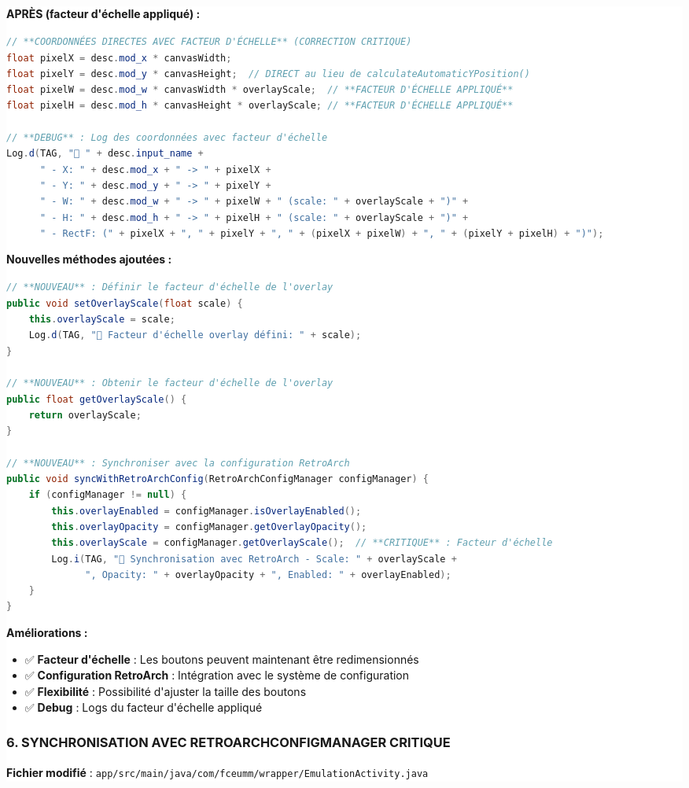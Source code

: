**APRÈS (facteur d'échelle appliqué) :**
```java
// **COORDONNÉES DIRECTES AVEC FACTEUR D'ÉCHELLE** (CORRECTION CRITIQUE)
float pixelX = desc.mod_x * canvasWidth;
float pixelY = desc.mod_y * canvasHeight;  // DIRECT au lieu de calculateAutomaticYPosition()
float pixelW = desc.mod_w * canvasWidth * overlayScale;  // **FACTEUR D'ÉCHELLE APPLIQUÉ**
float pixelH = desc.mod_h * canvasHeight * overlayScale; // **FACTEUR D'ÉCHELLE APPLIQUÉ**

// **DEBUG** : Log des coordonnées avec facteur d'échelle
Log.d(TAG, "🎯 " + desc.input_name + 
      " - X: " + desc.mod_x + " -> " + pixelX +
      " - Y: " + desc.mod_y + " -> " + pixelY +
      " - W: " + desc.mod_w + " -> " + pixelW + " (scale: " + overlayScale + ")" +
      " - H: " + desc.mod_h + " -> " + pixelH + " (scale: " + overlayScale + ")" +
      " - RectF: (" + pixelX + ", " + pixelY + ", " + (pixelX + pixelW) + ", " + (pixelY + pixelH) + ")");
```

**Nouvelles méthodes ajoutées :**
```java
// **NOUVEAU** : Définir le facteur d'échelle de l'overlay
public void setOverlayScale(float scale) {
    this.overlayScale = scale;
    Log.d(TAG, "🔧 Facteur d'échelle overlay défini: " + scale);
}

// **NOUVEAU** : Obtenir le facteur d'échelle de l'overlay
public float getOverlayScale() {
    return overlayScale;
}

// **NOUVEAU** : Synchroniser avec la configuration RetroArch
public void syncWithRetroArchConfig(RetroArchConfigManager configManager) {
    if (configManager != null) {
        this.overlayEnabled = configManager.isOverlayEnabled();
        this.overlayOpacity = configManager.getOverlayOpacity();
        this.overlayScale = configManager.getOverlayScale();  // **CRITIQUE** : Facteur d'échelle
        Log.i(TAG, "🔄 Synchronisation avec RetroArch - Scale: " + overlayScale + 
              ", Opacity: " + overlayOpacity + ", Enabled: " + overlayEnabled);
    }
}
```

**Améliorations :**
- ✅ **Facteur d'échelle** : Les boutons peuvent maintenant être redimensionnés
- ✅ **Configuration RetroArch** : Intégration avec le système de configuration
- ✅ **Flexibilité** : Possibilité d'ajuster la taille des boutons
- ✅ **Debug** : Logs du facteur d'échelle appliqué

### **6. SYNCHRONISATION AVEC RETROARCHCONFIGMANAGER** **CRITIQUE**

**Fichier modifié** : `app/src/main/java/com/fceumm/wrapper/EmulationActivity.java`
